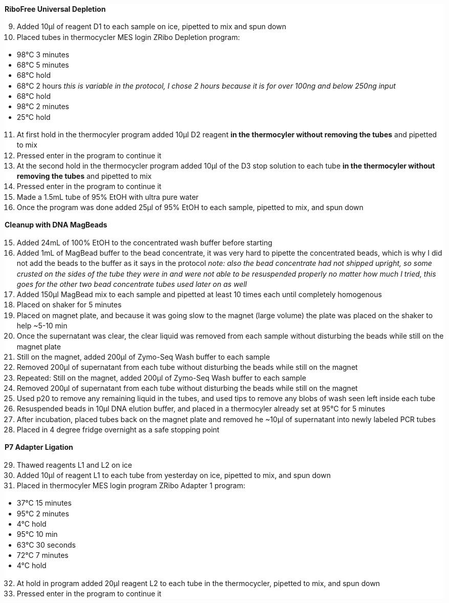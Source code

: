 **RiboFree Universal Depletion**

9. Added 10µl of reagent D1 to each sample on ice, pipetted to mix and spun down
10. Placed tubes in thermocycler MES login ZRibo Depletion program:
  - 98°C 3 minutes
  - 68°C 5 minutes
  - 68°C hold
  - 68°C 2 hours _this is variable in the protocol, I chose 2 hours because it is for over 100ng and below 250ng input_
  - 68°C hold
  - 98°C 2 minutes
  - 25°C hold
11. At first hold in the thermocyler program added 10µl D2 reagent **in the thermocyler without removing the tubes** and pipetted to mix
12. Pressed enter in the program to continue it
13. At the second hold in the thermocycler program added 10µl of the D3 stop solution to each tube **in the thermocyler without removing the tubes** and pipetted to mix
14. Pressed enter in the program to continue it
13. Made a 1.5mL tube of 95% EtOH with ultra pure water
14. Once the program was done added 25µl of 95% EtOH to each sample, pipetted to mix, and spun down

**Cleanup with DNA MagBeads**

15. Added 24mL of 100% EtOH to the concentrated wash buffer before starting
16. Added 1mL of MagBead buffer to the bead concentrate, it was very hard to pipette the concentrated beads, which is why I did not add the beads to the buffer as it says in the protocol _note: also the bead concentrate had not shipped upright, so some crusted on the sides of the tube they were in and were not able to be resuspended properly no matter how much I tried, this goes for the other two bead concentrate tubes used later on as well_
17. Added 150µl MagBead mix to each sample and pipetted at least 10 times each until completely homogenous
18. Placed on shaker for 5 minutes
19. Placed on magnet plate, and because it was going slow to the magnet (large volume) the plate was placed on the shaker to help ~5-10 min
20. Once the supernatant was clear, the clear liquid was removed from each sample without disturbing the beads while still on the magnet plate
21. Still on the magnet, added 200µl of Zymo-Seq Wash buffer to each sample
22. Removed 200µl of supernatant from each tube without disturbing the beads while still on the magnet
23. Repeated: Still on the magnet, added 200µl of Zymo-Seq Wash buffer to each sample
24. Removed 200µl of supernatant from each tube without disturbing the beads while still on the magnet
25. Used p20 to remove any remaining liquid in the tubes, and used tips to remove any blobs of wash seen left inside each tube
26. Resuspended beads in 10µl DNA elution buffer, and placed in a thermocyler already set at 95°C for 5 minutes
27. After incubation, placed tubes back on the magnet plate and removed he ~10µl of supernatant into newly labeled PCR tubes
28. Placed in 4 degree fridge overnight as a safe stopping point

**P7 Adapter Ligation**

29. Thawed reagents L1 and L2 on ice
30. Added 10µl of reagent L1 to each tube from yesterday on ice, pipetted to mix, and spun down
31. Placed in thermocyler MES login program ZRibo Adapter 1 program:
  - 37°C 15 minutes
  - 95°C 2 minutes
  - 4°C hold
  - 95°C 10 min
  - 63°C 30 seconds
  - 72°C 7 minutes
  - 4°C hold
32. At hold in program added 20µl reagent L2 to each tube in the thermocycler, pipetted to mix, and spun down
33. Pressed enter in the program to continue it
